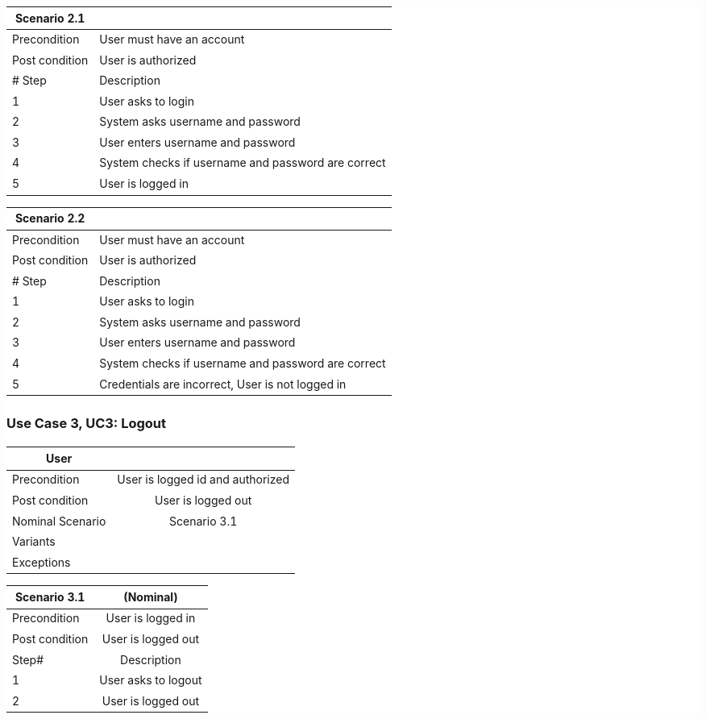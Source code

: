| Scenario 2.1   |                                                    |
| -------------- | :------------------------------------------------- |
| Precondition   | User must have an account                          |
| Post condition | User is authorized                                 |
| # Step         | Description                                        |
| 1              | User asks to login                                 |
| 2              | System asks username and password                  |
| 3              | User enters username and password                  |
| 4              | System checks if username and password are correct |
| 5              | User is logged in                                  |

| Scenario 2.2   |                                                    |
| -------------- | :------------------------------------------------- |
| Precondition   | User must have an account                          |
| Post condition | User is authorized                                 |
| # Step         | Description                                        |
| 1              | User asks to login                                 |
| 2              | System asks username and password                  |
| 3              | User enters username and password                  |
| 4              | System checks if username and password are correct |
| 5              | Credentials are incorrect, User is not logged in   |

### Use Case 3, UC3: Logout

| User             |                                  |
| ---------------- | :------------------------------: |
| Precondition     | User is logged id and authorized |
| Post condition   |        User is logged out        |
| Nominal Scenario |           Scenario 3.1           |
| Variants         |                                  |
| Exceptions       |                                  |

| Scenario 3.1   |      (Nominal)      |
| -------------- | :-----------------: |
| Precondition   |  User is logged in  |
| Post condition | User is logged out  |
| Step#          |     Description     |
| 1              | User asks to logout |
| 2              | User is logged out  |
